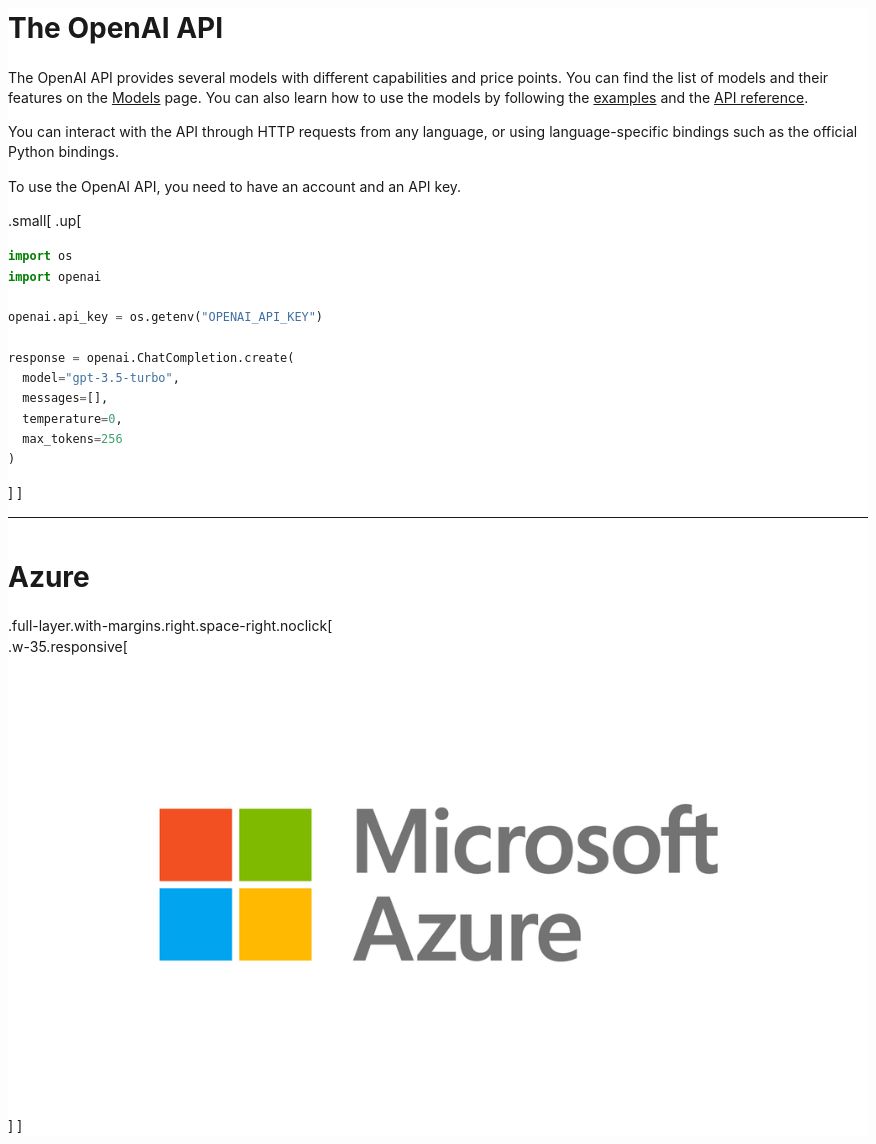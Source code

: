 
# The OpenAI API

The OpenAI API provides several models with different capabilities and price points. You can find the list of models and their features on the [Models](https://platform.openai.com/docs/models) page. You can also learn how to use the models by following the [examples](https://platform.openai.com/examples) and the [API reference](https://platform.openai.com/docs/api-reference).

You can interact with the API through HTTP requests from any language, or using language-specific bindings such as the official Python bindings.

To use the OpenAI API, you need to have an account and an API key.

.small[
.up[
```python
import os
import openai

openai.api_key = os.getenv("OPENAI_API_KEY")

response = openai.ChatCompletion.create(
  model="gpt-3.5-turbo",
  messages=[],
  temperature=0,
  max_tokens=256
)
```
]
]

---

# Azure


.full-layer.with-margins.right.space-right.noclick[
<br>
.w-35.responsive[![](images/microsoft-azure.png)]
]

